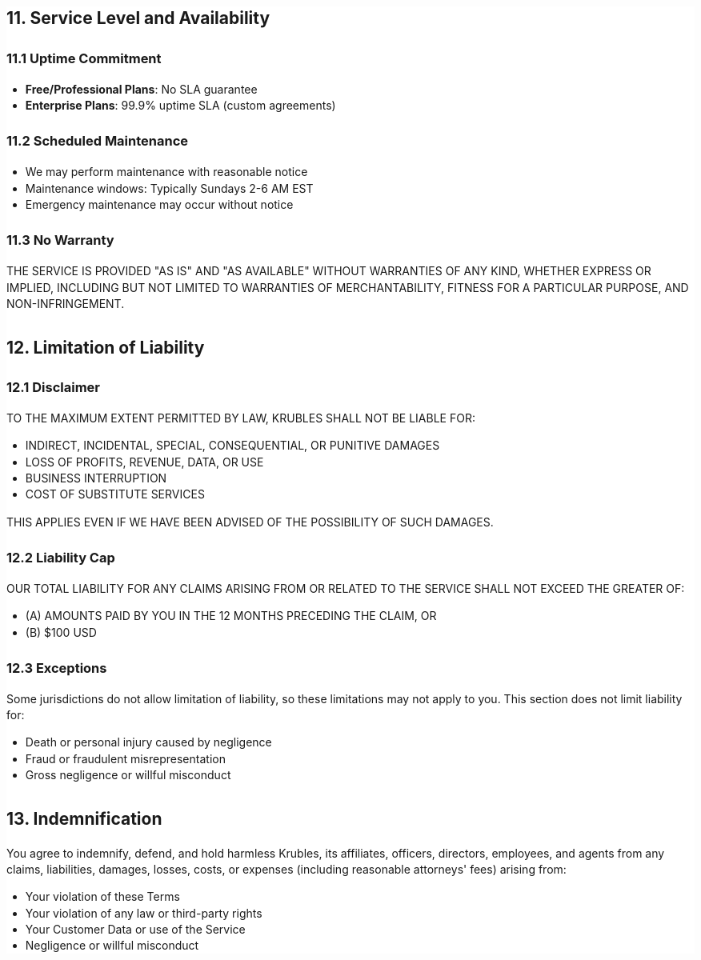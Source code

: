 ## 11. Service Level and Availability

### 11.1 Uptime Commitment
- **Free/Professional Plans**: No SLA guarantee
- **Enterprise Plans**: 99.9% uptime SLA (custom agreements)

### 11.2 Scheduled Maintenance
- We may perform maintenance with reasonable notice
- Maintenance windows: Typically Sundays 2-6 AM EST
- Emergency maintenance may occur without notice

### 11.3 No Warranty
THE SERVICE IS PROVIDED "AS IS" AND "AS AVAILABLE" WITHOUT WARRANTIES OF ANY KIND, WHETHER EXPRESS OR IMPLIED, INCLUDING BUT NOT LIMITED TO WARRANTIES OF MERCHANTABILITY, FITNESS FOR A PARTICULAR PURPOSE, AND NON-INFRINGEMENT.

## 12. Limitation of Liability

### 12.1 Disclaimer
TO THE MAXIMUM EXTENT PERMITTED BY LAW, KRUBLES SHALL NOT BE LIABLE FOR:
- INDIRECT, INCIDENTAL, SPECIAL, CONSEQUENTIAL, OR PUNITIVE DAMAGES
- LOSS OF PROFITS, REVENUE, DATA, OR USE
- BUSINESS INTERRUPTION
- COST OF SUBSTITUTE SERVICES

THIS APPLIES EVEN IF WE HAVE BEEN ADVISED OF THE POSSIBILITY OF SUCH DAMAGES.

### 12.2 Liability Cap
OUR TOTAL LIABILITY FOR ANY CLAIMS ARISING FROM OR RELATED TO THE SERVICE SHALL NOT EXCEED THE GREATER OF:
- (A) AMOUNTS PAID BY YOU IN THE 12 MONTHS PRECEDING THE CLAIM, OR
- (B) $100 USD

### 12.3 Exceptions
Some jurisdictions do not allow limitation of liability, so these limitations may not apply to you. This section does not limit liability for:
- Death or personal injury caused by negligence
- Fraud or fraudulent misrepresentation
- Gross negligence or willful misconduct

## 13. Indemnification

You agree to indemnify, defend, and hold harmless Krubles, its affiliates, officers, directors, employees, and agents from any claims, liabilities, damages, losses, costs, or expenses (including reasonable attorneys' fees) arising from:
- Your violation of these Terms
- Your violation of any law or third-party rights
- Your Customer Data or use of the Service
- Negligence or willful misconduct
